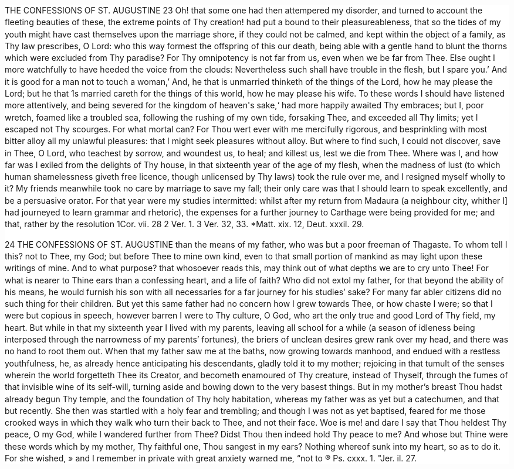 THE CONFESSIONS OF ST. AUGUSTINE 23 Oh! that some one had then attempered my disorder, and turned to account the fleeting beauties of these, the extreme points of Thy creation! had put a bound to their pleasureableness, that so the tides of my youth might have cast themselves upon the marriage shore, if they could not be calmed, and kept within the object of a family, as Thy law prescribes, O Lord: who this way formest the offspring of this our death, being able with a gentle hand to blunt the thorns which were excluded from Thy paradise? For Thy omnipotency is not far from us, even when we be far from Thee. Else ought I more watchfully to have heeded the voice from the clouds: Nevertheless such shall have trouble in the flesh, but I spare you.’ And it is good for a man not to touch a woman,’ And, he that is unmarried thinketh of the things of the Lord, how he may please the Lord; but he that 1s married careth for the things of this world, how he may please his wife. To these words I should have listened more attentively, and being severed for the kingdom of heaven's sake,‘ had more happily awaited Thy embraces; but I, poor wretch, foamed like a troubled sea, following the rushing of my own tide, forsaking Thee, and exceeded all Thy limits; yet I escaped not Thy scourges. For what mortal can? For Thou wert ever with me mercifully rigorous, and besprinkling with most bitter alloy all my unlawful pleasures: that I might seek pleasures without alloy. But where to find such, I could not discover, save in Thee, O Lord, who teachest by sorrow, and woundest us, to heal; and killest us, lest we die from Thee. Where was I, and how far was I exiled from the delights of Thy house, in that sixteenth year of the age of my flesh, when the madness of lust (to which human shamelessness giveth free licence, though unlicensed by Thy laws) took the rule over me, and I resigned myself wholly to it? My friends meanwhile took no care by marriage to save my fall; their only care was that I should learn to speak excellently, and be a persuasive orator. For that year were my studies intermitted: whilst after my return from Madaura (a neighbour city, whither I] had journeyed to learn grammar and rhetoric), the expenses for a further journey to Carthage were being provided for me; and that, rather by the resolution 1Cor. vii. 28 2 Ver. 1. 3 Ver. 32, 33. *Matt. xix. 12, Deut. xxxil. 29.

24 THE CONFESSIONS OF ST. AUGUSTINE than the means of my father, who was but a poor freeman of Thagaste. To whom tell I this? not to Thee, my God; but before Thee to mine own kind, even to that small portion of mankind as may light upon these writings of mine. And to what purpose? that whosoever reads this, may think out of what depths we are to cry unto Thee! For what is nearer to Thine ears than a confessing heart, and a life of faith? Who did not extol my father, for that beyond the ability of his means, he would furnish his son with all necessaries for a far journey for his studies’ sake? For many far abler citizens did no such thing for their children. But yet this same father had no concern how I grew towards Thee, or how chaste I were; so that I were but copious in speech, however barren I were to Thy culture, O God, who art the only true and good Lord of Thy field, my heart. But while in that my sixteenth year I lived with my parents, leaving all school for a while (a season of idleness being interposed through the narrowness of my parents’ fortunes), the briers of unclean desires grew rank over my head, and there was no hand to root them out. When that my father saw me at the baths, now growing towards manhood, and endued with a restless youthfulness, he, as already hence anticipating his descendants, gladly told it to my mother; rejoicing in that tumult of the senses wherein the world forgetteth Thee its Creator, and becometh enamoured of Thy creature, instead of Thyself, through the fumes of that invisible wine of its self-will, turning aside and bowing down to the very basest things. But in my mother’s breast Thou hadst already begun Thy temple, and the foundation of Thy holy habitation, whereas my father was as yet but a catechumen, and that but recently. She then was startled with a holy fear and trembling; and though I was not as yet baptised, feared for me those crooked ways in which they walk who turn their back to Thee, and not their face. Woe is me! and dare I say that Thou heldest Thy peace, O my God, while I wandered further from Thee? Didst Thou then indeed hold Thy peace to me? And whose but Thine were these words which by my mother, Thy faithful one, Thou sangest in my ears? Nothing whereof sunk into my heart, so as to do it. For she wished, » and I remember in private with great anxiety warned me, “not to ® Ps. cxxx. 1. "Jer. il. 27.
